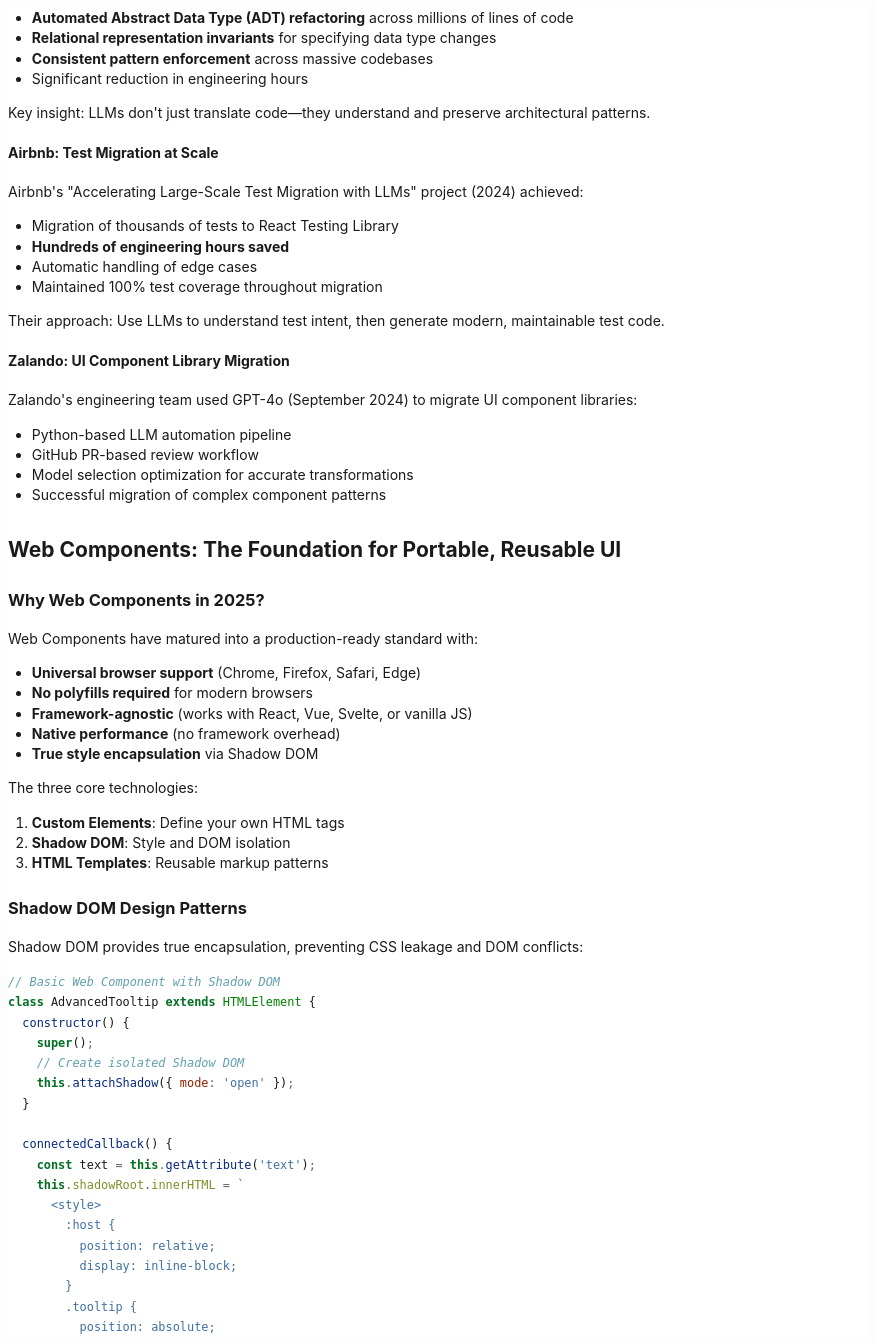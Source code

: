 - <strong>Automated Abstract Data Type (ADT) refactoring</strong> across millions of lines of code
- <strong>Relational representation invariants</strong> for specifying data type changes
- <strong>Consistent pattern enforcement</strong> across massive codebases
- Significant reduction in engineering hours

Key insight: LLMs don't just translate code—they understand and preserve architectural patterns.

#### Airbnb: Test Migration at Scale

Airbnb's "Accelerating Large-Scale Test Migration with LLMs" project (2024) achieved:

- Migration of thousands of tests to React Testing Library
- <strong>Hundreds of engineering hours saved</strong>
- Automatic handling of edge cases
- Maintained 100% test coverage throughout migration

Their approach: Use LLMs to understand test intent, then generate modern, maintainable test code.

#### Zalando: UI Component Library Migration

Zalando's engineering team used GPT-4o (September 2024) to migrate UI component libraries:

- Python-based LLM automation pipeline
- GitHub PR-based review workflow
- Model selection optimization for accurate transformations
- Successful migration of complex component patterns

## Web Components: The Foundation for Portable, Reusable UI

### Why Web Components in 2025?

Web Components have matured into a production-ready standard with:

- <strong>Universal browser support</strong> (Chrome, Firefox, Safari, Edge)
- <strong>No polyfills required</strong> for modern browsers
- <strong>Framework-agnostic</strong> (works with React, Vue, Svelte, or vanilla JS)
- <strong>Native performance</strong> (no framework overhead)
- <strong>True style encapsulation</strong> via Shadow DOM

The three core technologies:

1. <strong>Custom Elements</strong>: Define your own HTML tags
2. <strong>Shadow DOM</strong>: Style and DOM isolation
3. <strong>HTML Templates</strong>: Reusable markup patterns

### Shadow DOM Design Patterns

Shadow DOM provides true encapsulation, preventing CSS leakage and DOM conflicts:

```javascript
// Basic Web Component with Shadow DOM
class AdvancedTooltip extends HTMLElement {
  constructor() {
    super();
    // Create isolated Shadow DOM
    this.attachShadow({ mode: 'open' });
  }

  connectedCallback() {
    const text = this.getAttribute('text');
    this.shadowRoot.innerHTML = `
      <style>
        :host {
          position: relative;
          display: inline-block;
        }
        .tooltip {
          position: absolute;
```